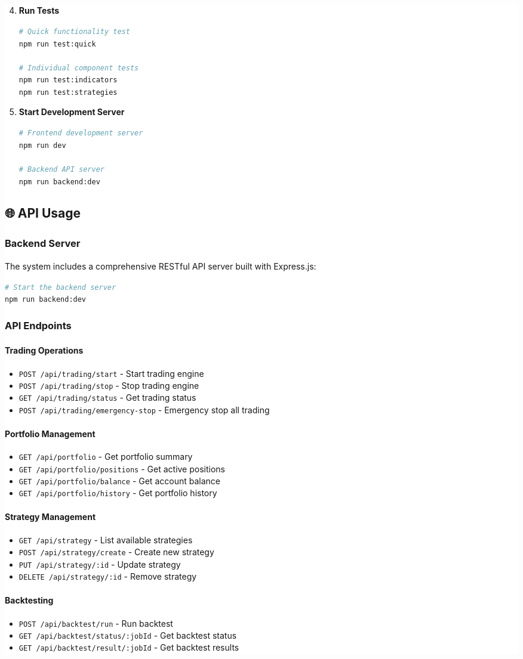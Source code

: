 4. **Run Tests**
   ```bash
   # Quick functionality test
   npm run test:quick
   
   # Individual component tests
   npm run test:indicators
   npm run test:strategies
   ```

5. **Start Development Server**
   ```bash
   # Frontend development server
   npm run dev
   
   # Backend API server
   npm run backend:dev
   ```

## 🌐 API Usage

### Backend Server
The system includes a comprehensive RESTful API server built with Express.js:

```bash
# Start the backend server
npm run backend:dev
```

### API Endpoints

#### Trading Operations
- `POST /api/trading/start` - Start trading engine
- `POST /api/trading/stop` - Stop trading engine
- `GET /api/trading/status` - Get trading status
- `POST /api/trading/emergency-stop` - Emergency stop all trading

#### Portfolio Management
- `GET /api/portfolio` - Get portfolio summary
- `GET /api/portfolio/positions` - Get active positions
- `GET /api/portfolio/balance` - Get account balance
- `GET /api/portfolio/history` - Get portfolio history

#### Strategy Management
- `GET /api/strategy` - List available strategies
- `POST /api/strategy/create` - Create new strategy
- `PUT /api/strategy/:id` - Update strategy
- `DELETE /api/strategy/:id` - Remove strategy

#### Backtesting
- `POST /api/backtest/run` - Run backtest
- `GET /api/backtest/status/:jobId` - Get backtest status
- `GET /api/backtest/result/:jobId` - Get backtest results
